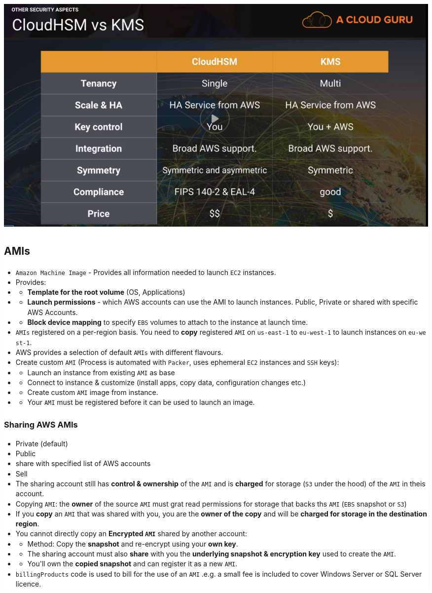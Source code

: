 ![KMS vs CloudHSM](./kms_vs_cloudhsm.PNG)

## AMIs

- `Amazon Machine Image` - Provides all information needed to launch `EC2` instances.
- Provides:
- - __Template for the root volume__ (OS, Applications)
- - __Launch permissions__ - which AWS accounts can use the AMI to launch instances. Public, Private or shared with specific AWS Accounts.
- - __Block device mapping__ to specify `EBS` volumes to attach to the instance at launch time.
- `AMIs` registered on a per-region basis. You need to __copy__ registered `AMI` on `us-east-1` to `eu-west-1` to launch instances on `eu-west-1`.
- AWS provides a selection of default `AMIs` with different flavours.
- Create custom `AMI` (Process is automated with `Packer`, uses ephemeral `EC2` instances and `SSH` keys):
- - Launch an instance from existing `AMI` as base
- - Connect to instance & customize (install apps, copy data, configuration changes etc.)
- - Create custom `AMI` image from instance.
- - Your `AMI` must be registered before it can be used to launch an image.

### Sharing AWS AMIs

- Private (default)
- Public
- share with specified list of AWS accounts
- Sell
- The sharing account still has __control & ownership__ of the `AMI` and is __charged__ for storage (`S3` under the hood) of the `AMI` in theis account.
- Copying `AMI`: the __owner__ of the source `AMI` must grat read permissions for storage that backs ths `AMI` (`EBS` snapshot or `S3`)
- If you __copy__ an `AMI` that was shared with you, you are the __owner of the copy__ and will be __charged for storage in the destination region__.
- You cannot directly copy an __Encrypted `AMI`__ shared by another account:
- - Method: Copy the __snapshot__ and re-encrypt using your __own key__.
- - The sharing account must also __share__ with you the __underlying snapshot & encryption key__ used to create the `AMI`.
- - You'll own the __copied snapshot__ and can register it as a new `AMI`.
- `billingProducts` code is used to bill for the use of an `AMI` .e.g. a small fee is included to cover Windows Server or SQL Server licence.